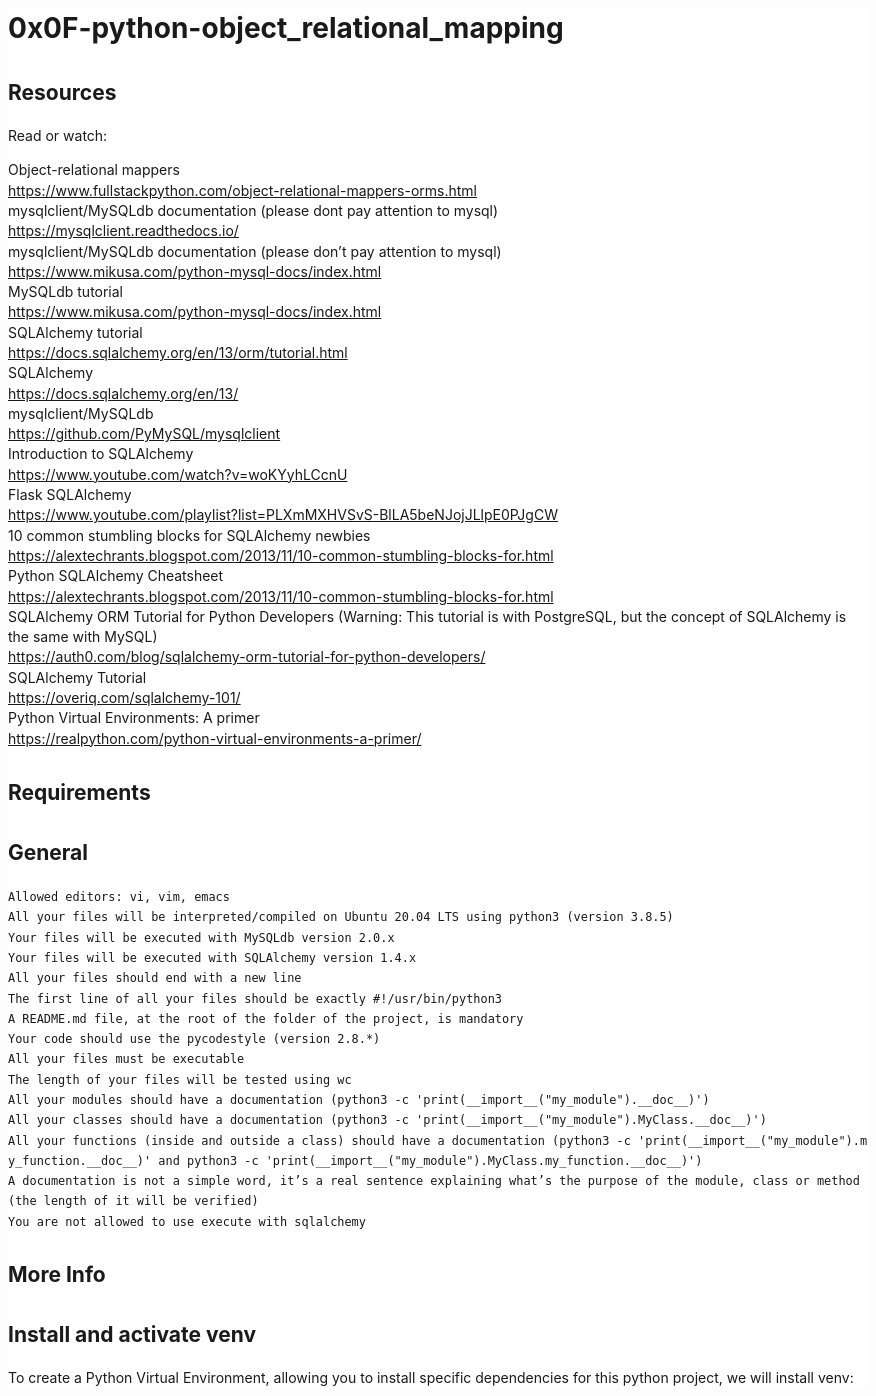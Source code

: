 # 0x0F-python-object_relational_mapping

## Resources

Read or watch:

Object-relational mappers <br>https://www.fullstackpython.com/object-relational-mappers-orms.html<br>
mysqlclient/MySQLdb documentation (please dont pay attention to mysql)<br>https://mysqlclient.readthedocs.io/<br>
mysqlclient/MySQLdb documentation (please don’t pay attention to mysql)<br>https://www.mikusa.com/python-mysql-docs/index.html<br>
MySQLdb tutorial <br>https://www.mikusa.com/python-mysql-docs/index.html<br>
SQLAlchemy tutorial <br>https://docs.sqlalchemy.org/en/13/orm/tutorial.html<br>
SQLAlchemy <br>https://docs.sqlalchemy.org/en/13/<br>
mysqlclient/MySQLdb <br>https://github.com/PyMySQL/mysqlclient<br>
Introduction to SQLAlchemy <br>https://www.youtube.com/watch?v=woKYyhLCcnU<br>
Flask SQLAlchemy <br>https://www.youtube.com/playlist?list=PLXmMXHVSvS-BlLA5beNJojJLlpE0PJgCW<br>
10 common stumbling blocks for SQLAlchemy newbies <br>https://alextechrants.blogspot.com/2013/11/10-common-stumbling-blocks-for.html<br>
Python SQLAlchemy Cheatsheet <br>https://alextechrants.blogspot.com/2013/11/10-common-stumbling-blocks-for.html<br>
SQLAlchemy ORM Tutorial for Python Developers (Warning: This tutorial is with PostgreSQL, but the concept of SQLAlchemy is the same with MySQL) <br>https://auth0.com/blog/sqlalchemy-orm-tutorial-for-python-developers/<br>
SQLAlchemy Tutorial <br>https://overiq.com/sqlalchemy-101/<br>
Python Virtual Environments: A primer <br>https://realpython.com/python-virtual-environments-a-primer/<br>

## Requirements
## General
	Allowed editors: vi, vim, emacs
	All your files will be interpreted/compiled on Ubuntu 20.04 LTS using python3 (version 3.8.5)
	Your files will be executed with MySQLdb version 2.0.x
	Your files will be executed with SQLAlchemy version 1.4.x
	All your files should end with a new line
	The first line of all your files should be exactly #!/usr/bin/python3
	A README.md file, at the root of the folder of the project, is mandatory
	Your code should use the pycodestyle (version 2.8.*)
	All your files must be executable
	The length of your files will be tested using wc
	All your modules should have a documentation (python3 -c 'print(__import__("my_module").__doc__)')
	All your classes should have a documentation (python3 -c 'print(__import__("my_module").MyClass.__doc__)')
	All your functions (inside and outside a class) should have a documentation (python3 -c 'print(__import__("my_module").my_function.__doc__)' and python3 -c 'print(__import__("my_module").MyClass.my_function.__doc__)')
	A documentation is not a simple word, it’s a real sentence explaining what’s the purpose of the module, class or method (the length of it will be verified)
	You are not allowed to use execute with sqlalchemy
## More Info
## Install and activate venv
To create a Python Virtual Environment, allowing you to install specific dependencies for this python project, we will install venv:
